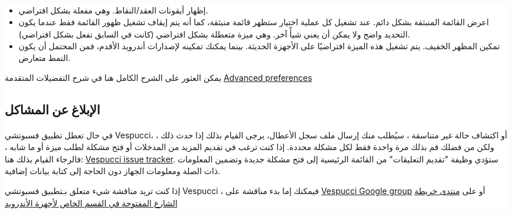 * إظهار أيقونات العقد/النقاط. وهي مفعلة بشكل افتراضي.
* اعرض القائمة المنبثقة بشكل دائم. عند تشغيل كل عملية اختيار ستظهر قائمة منبثقة، كما أنه يتم إيقاف تشغيل ظهور القائمة فقط عندما يكون التحديد واضح ولا يمكن أن يعني شيأً آخر. وهي ميزة متعطلة بشكل افتراضي (كانت في السابق تفعل بشكل افتراضي).
* تمكين المظهر الخفيف. يتم تشغيل هذه الميزة افتراضيًا على الأجهزة الحديثة. بينما يمكنك تمكينه لإصدارات أندرويد الأقدم، فمن المحتمل أن يكون النمط متعارض. 

يمكن العثور على الشرح الكامل هنا في شرح التفضيلات المتقدمة [Advanced preferences](Advanced%20preferences.md)

## الإبلاغ عن المشاكل

في حال تعطل تطبيق فسبوتشي Vespucci، أو اكتشاف حالة غير متناسقة ، سيُطلب منك إرسال ملف سجل الأعطال، يرجى القيام بذلك إذا حدث ذلك ، ولكن من فضلك قم بذلك مرة واحدة فقط لكل مشكلة محددة. إذا كنت ترغب في تقديم المزيد من المدخلات أو فتح مشكلة لطلب ميزة أو ما شابه ، فالرجاء القيام بذلك هنا: [Vespucci issue tracker](https://github.com/MarcusWolschon/osmeditor4android/issues). ستؤدي وظيفة "تقديم التعليقات" من القائمة الرئيسية إلى فتح مشكلة جديدة وتضمين المعلومات ذات الصلة ومعلومات الجهاز دون الحاجة إلى كتابة بيانات إضافية.

إذا كنت تريد مناقشة شيء متعلق بـتطبيق فسبوتشي Vespucci ، فيمكنك إما بدء مناقشة على [Vespucci Google group](https://groups.google.com/forum/#!forum/osmeditor4android) أو على [منتدى خريطة الشارع المفتوحة في القسم الخاص لأجهزة الأندرويد](http://forum.openstreetmap.org/viewforum.php?id=56)



